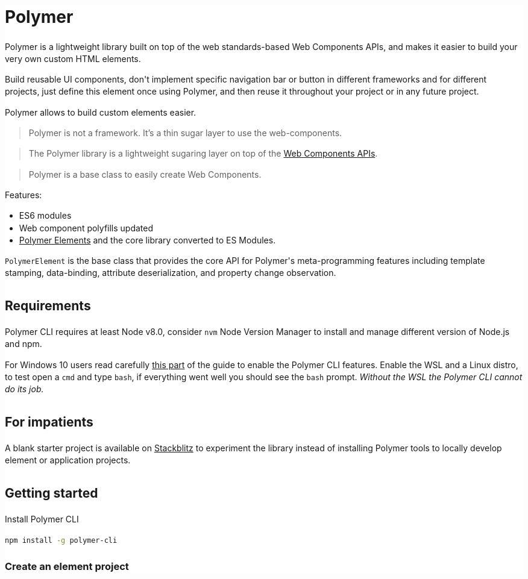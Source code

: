 # Polymer

Polymer is a lightweight library built on top of the web standards-based Web Components APIs, and makes it easier to build your very own custom HTML elements.

Build reusable UI components, don't implement specific navigation bar or button in different frameworks and for different projects, just define this element once using Polymer, and then reuse it throughout your project or in any future project.

Polymer allows to build custom elements easier.

> Polymer is not a framework. It’s a thin sugar layer to use the web-components.

> The Polymer library is a lightweight sugaring layer on top of the [Web Components APIs](http://webcomponents.org/articles/why-web-components/).

> Polymer is a base class to easily create Web Components.

Features:

- ES6 modules
- Web component polyfills updated
- [Polymer Elements](https://www.webcomponents.org/author/PolymerElements) and the core library converted to ES Modules.

`PolymerElement` is the base class that provides the core API for Polymer's meta-programming features including template stamping, data-binding, attribute deserialization, and property change observation.

## Requirements

Polymer CLI requires at least Node v8.0, consider `nvm` Node Version Manager to install and manage different version of Node.js and npm.

For Windows 10 users read carefully [this part](https://polymer-library.polymer-project.org/3.0/docs/tools/polymer-cli#windows-10) of the guide to enable the Polymer CLI features.
Enable the WSL and a Linux distro, to test open a `cmd` and type `bash`, if everything went well you should see the `bash` prompt.
_Without the WSL the Polymer CLI cannot do its job._

## For impatients

A blank starter project is available on [Stackblitz](https://stackblitz.com/edit/polymer-element-example?file=index.js) to experiment the library instead of installing Polymer tools to locally develop element or application projects.

## Getting started

Install Polymer CLI

```bash
npm install -g polymer-cli
```

### Create an element project
